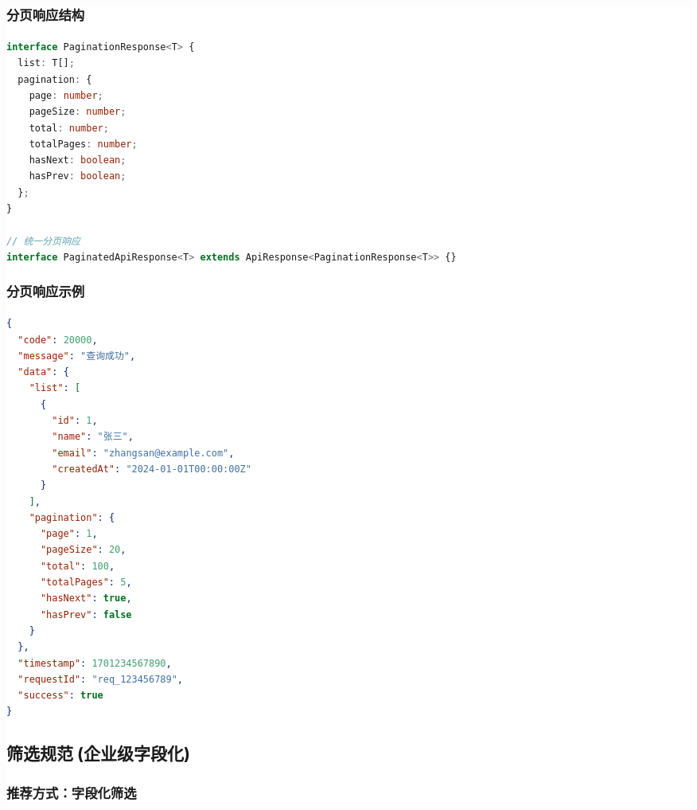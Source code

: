### 分页响应结构

```typescript
interface PaginationResponse<T> {
  list: T[];
  pagination: {
    page: number;
    pageSize: number;
    total: number;
    totalPages: number;
    hasNext: boolean;
    hasPrev: boolean;
  };
}

// 统一分页响应
interface PaginatedApiResponse<T> extends ApiResponse<PaginationResponse<T>> {}
```

### 分页响应示例

```json
{
  "code": 20000,
  "message": "查询成功",
  "data": {
    "list": [
      {
        "id": 1,
        "name": "张三",
        "email": "zhangsan@example.com",
        "createdAt": "2024-01-01T00:00:00Z"
      }
    ],
    "pagination": {
      "page": 1,
      "pageSize": 20,
      "total": 100,
      "totalPages": 5,
      "hasNext": true,
      "hasPrev": false
    }
  },
  "timestamp": 1701234567890,
  "requestId": "req_123456789",
  "success": true
}
```

## 筛选规范 (企业级字段化)

### 推荐方式：字段化筛选
